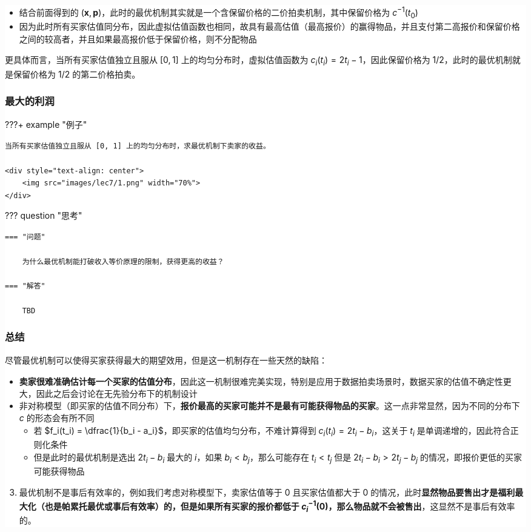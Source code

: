 - 结合前面得到的 $(\bm{x}, \bm{p})$，此时的最优机制其实就是一个含保留价格的二价拍卖机制，其中保留价格为 $c^{-1}(t_0)$
- 因为此时所有买家估值同分布，因此虚拟估值函数也相同，故具有最高估值（最高报价）的赢得物品，并且支付第二高报价和保留价格之间的较高者，并且如果最高报价低于保留价格，则不分配物品

更具体而言，当所有买家估值独立且服从 $[0, 1]$ 上的均匀分布时，虚拟估值函数为 $c_i(t_i) = 2t_i - 1$，因此保留价格为 1/2，此时的最优机制就是保留价格为 1/2 的第二价格拍卖。


### 最大的利润

???+ example "例子"

    当所有买家估值独立且服从 [0, 1] 上的均匀分布时，求最优机制下卖家的收益。

    <div style="text-align: center">
        <img src="images/lec7/1.png" width="70%">
    </div>

??? question "思考"

    === "问题"

        为什么最优机制能打破收入等价原理的限制，获得更高的收益？

    === "解答"

        TBD


### 总结

尽管最优机制可以使得买家获得最大的期望效用，但是这一机制存在一些天然的缺陷：

- **卖家很难准确估计每一个买家的估值分布**，因此这一机制很难完美实现，特别是应用于数据拍卖场景时，数据买家的估值不确定性更大，因此之后会讨论在无先验分布下的机制设计
- 非对称模型（即买家的估值不同分布）下，**报价最高的买家可能并不是最有可能获得物品的买家**。这一点非常显然，因为不同的分布下 $c$ 的形态会有所不同
    - 若 $f_i(t_i) = \dfrac{1}{b_i - a_i}$，即买家的估值均匀分布，不难计算得到 $c_i(t_i) = 2t_i - b_i$，这关于 $t_i$ 是单调递增的，因此符合正则化条件
    - 但是此时的最优机制是选出 $2t_i - b_i$ 最大的 $i$，如果 $b_i < b_j$，那么可能存在 $t_i < t_j$ 但是 $2t_i - b_i > 2t_j - b_j$ 的情况，即报价更低的买家可能获得物品

3. 最优机制不是事后有效率的，例如我们考虑对称模型下，卖家估值等于 0 且买家估值都大于 0 的情况，此时**显然物品要售出才是福利最大化（也是帕累托最优或事后有效率）的，但是如果所有买家的报价都低于 $c^{-1}_i(0)$，那么物品就不会被售出**，这显然不是事后有效率的。
